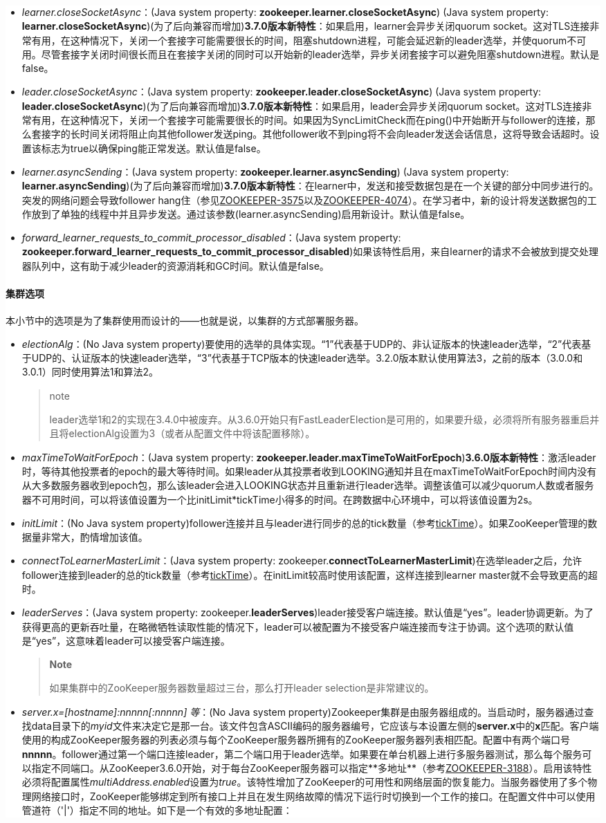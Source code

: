 - *learner.closeSocketAsync*：(Java system property: **zookeeper.learner.closeSocketAsync**) (Java system property: **learner.closeSocketAsync**)(为了后向兼容而增加)**3.7.0版本新特性**：如果启用，learner会异步关闭quorum socket。这对TLS连接非常有用，在这种情况下，关闭一个套接字可能需要很长的时间，阻塞shutdown进程，可能会延迟新的leader选举，并使quorum不可用。尽管套接字关闭时间很长而且在套接字关闭的同时可以开始新的leader选举，异步关闭套接字可以避免阻塞shutdown进程。默认是false。

- *leader.closeSocketAsync*：(Java system property: **zookeeper.leader.closeSocketAsync**) (Java system property: **leader.closeSocketAsync**)(为了后向兼容而增加)**3.7.0版本新特性**：如果启用，leader会异步关闭quorum socket。这对TLS连接非常有用，在这种情况下，关闭一个套接字可能需要很长的时间。如果因为SyncLimitCheck而在ping()中开始断开与follower的连接，那么套接字的长时间关闭将阻止向其他follower发送ping。其他follower收不到ping将不会向leader发送会话信息，这将导致会话超时。设置该标志为true以确保ping能正常发送。默认值是false。

- *learner.asyncSending*：(Java system property: **zookeeper.learner.asyncSending**) (Java system property: **learner.asyncSending**)(为了后向兼容而增加)**3.7.0版本新特性**：在learner中，发送和接受数据包是在一个关键的部分中同步进行的。突发的网络问题会导致follower hang住（参见[ZOOKEEPER-3575](https://issues.apache.org/jira/browse/ZOOKEEPER-3575)以及[ZOOKEEPER-4074](https://issues.apache.org/jira/browse/ZOOKEEPER-4074)）。在学习者中，新的设计将发送数据包的工作放到了单独的线程中并且异步发送。通过该参数(learner.asyncSending)启用新设计。默认值是false。

- *forward_learner_requests_to_commit_processor_disabled*：(Java system property: **zookeeper.forward_learner_requests_to_commit_processor_disabled**)如果该特性启用，来自learner的请求不会被放到提交处理器队列中，这有助于减少leader的资源消耗和GC时间。默认值是false。

#### 集群选项

本小节中的选项是为了集群使用而设计的——也就是说，以集群的方式部署服务器。

- *electionAlg*：(No Java system property)要使用的选举的具体实现。“1”代表基于UDP的、非认证版本的快速leader选举，“2”代表基于UDP的、认证版本的快速leader选举，“3”代表基于TCP版本的快速leader选举。3.2.0版本默认使用算法3，之前的版本（3.0.0和3.0.1）同时使用算法1和算法2。

  > note
  >
  > leader选举1和2的实现在3.4.0中被废弃。从3.6.0开始只有FastLeaderElection是可用的，如果要升级，必须将所有服务器重启并且将electionAlg设置为3（或者从配置文件中将该配置移除）。

- *maxTimeToWaitForEpoch*：(Java system property: **zookeeper.leader.maxTimeToWaitForEpoch**)**3.6.0版本新特性**：激活leader时，等待其他投票者的epoch的最大等待时间。如果leader从其投票者收到LOOKING通知并且在maxTimeToWaitForEpoch时间内没有从大多数服务器收到epoch包，那么该leader会进入LOOKING状态并且重新进行leader选举。调整该值可以减少quorum人数或者服务器不可用时间，可以将该值设置为一个比initLimit\*tickTime小得多的时间。在跨数据中心环境中，可以将该值设置为2s。

- *initLimit*：(No Java system property)follower连接并且与leader进行同步的总的tick数量（参考[tickTime](#tickTime)）。如果ZooKeeper管理的数据量非常大，酌情增加该值。

- *connectToLearnerMasterLimit*：(Java system property: zookeeper.**connectToLearnerMasterLimit**)在选举leader之后，允许follower连接到leader的总的tick数量（参考[tickTime](#tickTime)）。在initLimit较高时使用该配置，这样连接到learner master就不会导致更高的超时。

- *leaderServes*：(Java system property: zookeeper.**leaderServes**)leader接受客户端连接。默认值是“yes”。leader协调更新。为了获得更高的更新吞吐量，在略微牺牲读取性能的情况下，leader可以被配置为不接受客户端连接而专注于协调。这个选项的默认值是“yes”，这意味着leader可以接受客户端连接。

  > **Note**
  >
  > 如果集群中的ZooKeeper服务器数量超过三台，那么打开leader selection是非常建议的。

- *server.x=[hostname]:nnnnn[:nnnnn] 等*：(No Java system property)Zookeeper集群是由服务器组成的。当启动时，服务器通过查找data目录下的*myid*文件来决定它是那一台。该文件包含ASCII编码的服务器编号，它应该与本设置左侧的**server.x**中的**x**匹配。客户端使用的构成ZooKeeper服务器的列表必须与每个ZooKeeper服务器所拥有的ZooKeeper服务器列表相匹配。配置中有两个端口号**nnnnn**。follower通过第一个端口连接leader，第二个端口用于leader选举。如果要在单台机器上进行多服务器测试，那么每个服务可以指定不同端口。从ZooKeeper3.6.0开始，对于每台ZooKeeper服务器可以指定**<span id="madresses">多地址</span>**（参考[ZOOKEEPER-3188](https://issues.apache.org/jira/projects/ZOOKEEPER/issues/ZOOKEEPER-3188)）。启用该特性必须将配置属性*multiAddress.enabled*设置为*true*。该特性增加了ZooKeeper的可用性和网络层面的恢复能力。当服务器使用了多个物理网络接口时，ZooKeeper能够绑定到所有接口上并且在发生网络故障的情况下运行时切换到一个工作的接口。在配置文件中可以使用管道符（'|'）指定不同的地址。如下是一个有效的多地址配置：
